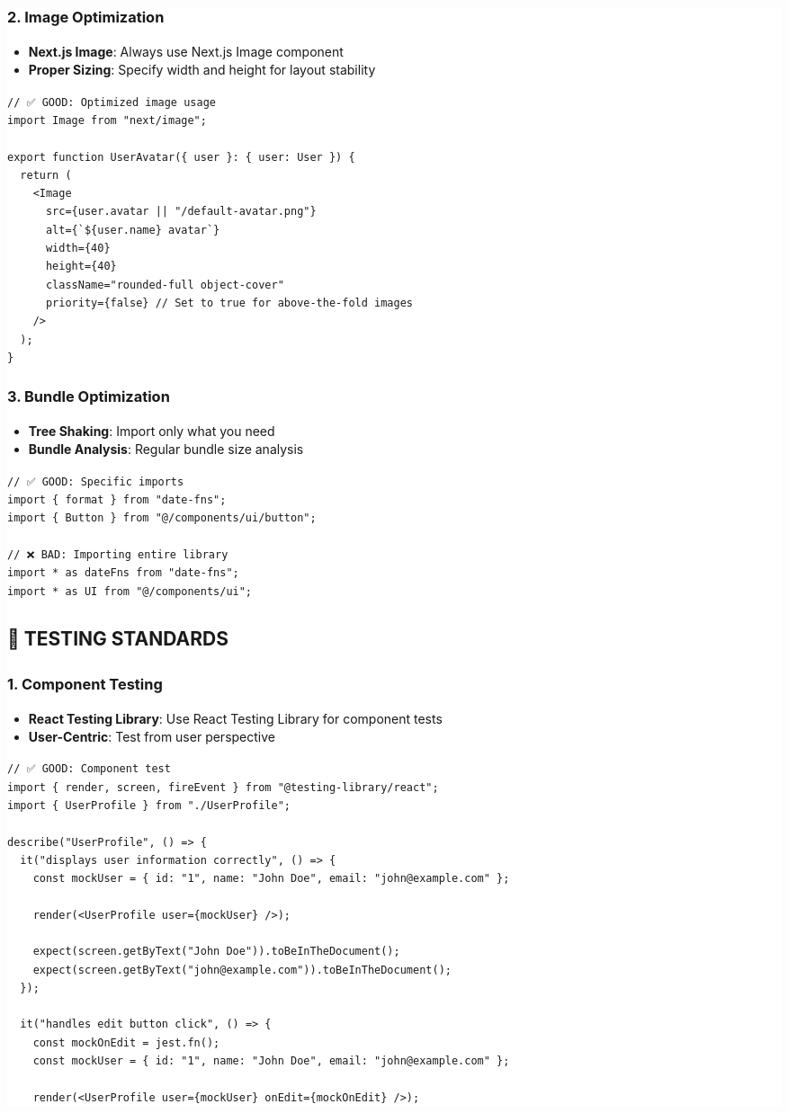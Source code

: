 ### **2. Image Optimization**

- **Next.js Image**: Always use Next.js Image component
- **Proper Sizing**: Specify width and height for layout stability

```tsx
// ✅ GOOD: Optimized image usage
import Image from "next/image";

export function UserAvatar({ user }: { user: User }) {
  return (
    <Image
      src={user.avatar || "/default-avatar.png"}
      alt={`${user.name} avatar`}
      width={40}
      height={40}
      className="rounded-full object-cover"
      priority={false} // Set to true for above-the-fold images
    />
  );
}
```

### **3. Bundle Optimization**

- **Tree Shaking**: Import only what you need
- **Bundle Analysis**: Regular bundle size analysis

```tsx
// ✅ GOOD: Specific imports
import { format } from "date-fns";
import { Button } from "@/components/ui/button";

// ❌ BAD: Importing entire library
import * as dateFns from "date-fns";
import * as UI from "@/components/ui";
```

## 🧪 TESTING STANDARDS

### **1. Component Testing**

- **React Testing Library**: Use React Testing Library for component tests
- **User-Centric**: Test from user perspective

```tsx
// ✅ GOOD: Component test
import { render, screen, fireEvent } from "@testing-library/react";
import { UserProfile } from "./UserProfile";

describe("UserProfile", () => {
  it("displays user information correctly", () => {
    const mockUser = { id: "1", name: "John Doe", email: "john@example.com" };

    render(<UserProfile user={mockUser} />);

    expect(screen.getByText("John Doe")).toBeInTheDocument();
    expect(screen.getByText("john@example.com")).toBeInTheDocument();
  });

  it("handles edit button click", () => {
    const mockOnEdit = jest.fn();
    const mockUser = { id: "1", name: "John Doe", email: "john@example.com" };

    render(<UserProfile user={mockUser} onEdit={mockOnEdit} />);
```